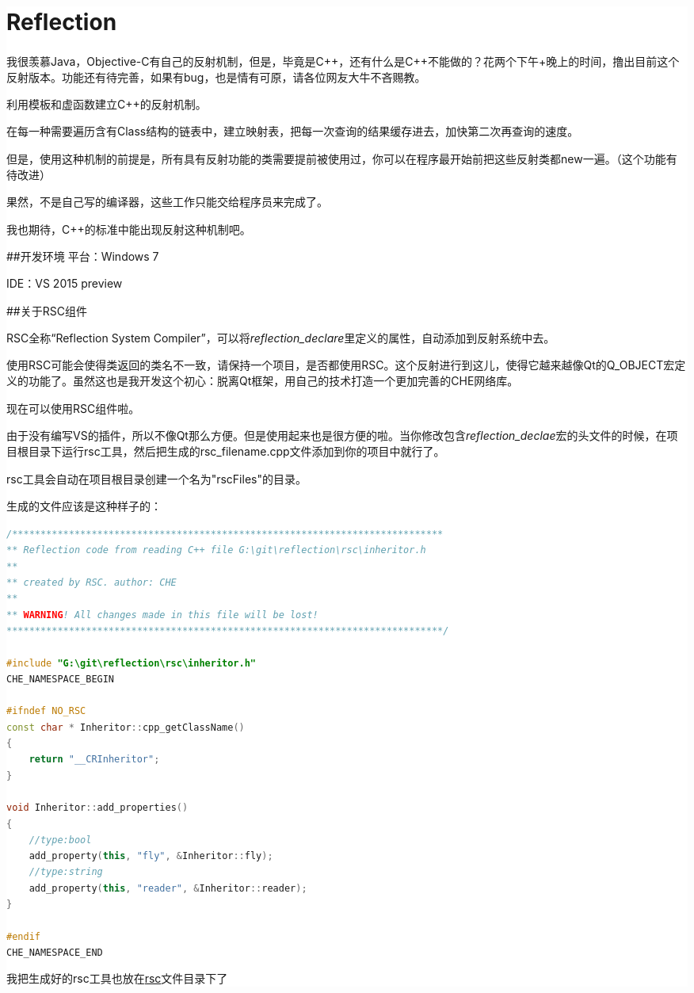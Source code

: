 ﻿# Reflection
我很羡慕Java，Objective-C有自己的反射机制，但是，毕竟是C++，还有什么是C++不能做的？花两个下午+晚上的时间，撸出目前这个反射版本。功能还有待完善，如果有bug，也是情有可原，请各位网友大牛不吝赐教。

利用模板和虚函数建立C++的反射机制。

在每一种需要遍历含有Class结构的链表中，建立映射表，把每一次查询的结果缓存进去，加快第二次再查询的速度。

但是，使用这种机制的前提是，所有具有反射功能的类需要提前被使用过，你可以在程序最开始前把这些反射类都new一遍。（这个功能有待改进）

果然，不是自己写的编译器，这些工作只能交给程序员来完成了。

我也期待，C++的标准中能出现反射这种机制吧。

##开发环境
平台：Windows 7

IDE：VS 2015 preview

##关于RSC组件

RSC全称“Reflection System Compiler”，可以将*reflection_declare*里定义的属性，自动添加到反射系统中去。

使用RSC可能会使得类返回的类名不一致，请保持一个项目，是否都使用RSC。这个反射进行到这儿，使得它越来越像Qt的Q_OBJECT宏定义的功能了。虽然这也是我开发这个初心：脱离Qt框架，用自己的技术打造一个更加完善的CHE网络库。

现在可以使用RSC组件啦。

由于没有编写VS的插件，所以不像Qt那么方便。但是使用起来也是很方便的啦。当你修改包含*reflection_declae*宏的头文件的时候，在项目根目录下运行rsc工具，然后把生成的rsc_filename.cpp文件添加到你的项目中就行了。

rsc工具会自动在项目根目录创建一个名为"rscFiles"的目录。

生成的文件应该是这种样子的：

```CPP
/****************************************************************************
** Reflection code from reading C++ file G:\git\reflection\rsc\inheritor.h
** 
** created by RSC. author: CHE
** 
** WARNING! All changes made in this file will be lost!
*****************************************************************************/

#include "G:\git\reflection\rsc\inheritor.h"
CHE_NAMESPACE_BEGIN

#ifndef NO_RSC
const char * Inheritor::cpp_getClassName()
{
	return "__CRInheritor";
}

void Inheritor::add_properties()
{
	//type:bool
	add_property(this, "fly", &Inheritor::fly);
	//type:string
	add_property(this, "reader", &Inheritor::reader);
}

#endif
CHE_NAMESPACE_END
```
我把生成好的rsc工具也放在[rsc](https://github.com/CUITCHE/reflection/tree/master/rsc)文件目录下了
